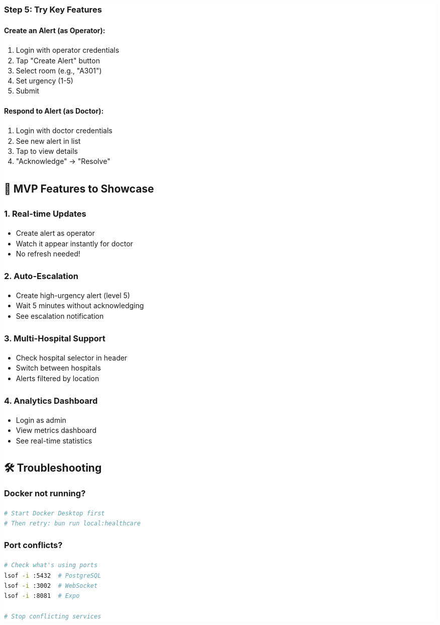 ### Step 5: Try Key Features

#### Create an Alert (as Operator):
1. Login with operator credentials
2. Tap "Create Alert" button
3. Select room (e.g., "A301")
4. Set urgency (1-5)
5. Submit

#### Respond to Alert (as Doctor):
1. Login with doctor credentials
2. See new alert in list
3. Tap to view details
4. "Acknowledge" → "Resolve"

## 🎯 MVP Features to Showcase

### 1. Real-time Updates
- Create alert as operator
- Watch it appear instantly for doctor
- No refresh needed!

### 2. Auto-Escalation
- Create high-urgency alert (level 5)
- Wait 5 minutes without acknowledging
- See escalation notification

### 3. Multi-Hospital Support
- Check hospital selector in header
- Switch between hospitals
- Alerts filtered by location

### 4. Analytics Dashboard
- Login as admin
- View metrics dashboard
- See real-time statistics

## 🛠 Troubleshooting

### Docker not running?
```bash
# Start Docker Desktop first
# Then retry: bun run local:healthcare
```

### Port conflicts?
```bash
# Check what's using ports
lsof -i :5432  # PostgreSQL
lsof -i :3002  # WebSocket
lsof -i :8081  # Expo

# Stop conflicting services
```
